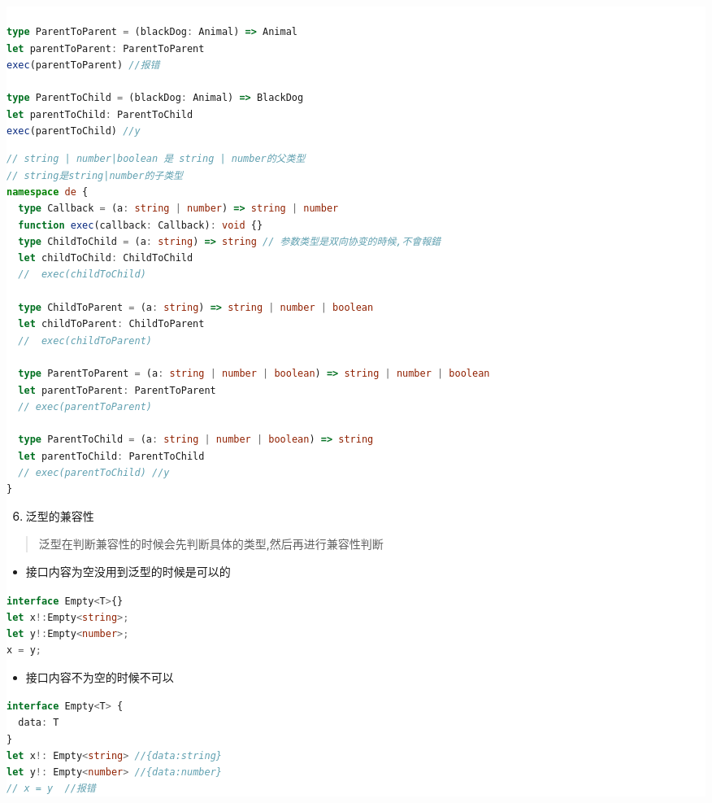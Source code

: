 ```ts

type ParentToParent = (blackDog: Animal) => Animal
let parentToParent: ParentToParent
exec(parentToParent) //报错

type ParentToChild = (blackDog: Animal) => BlackDog
let parentToChild: ParentToChild
exec(parentToChild) //y 

```

```ts
// string | number|boolean 是 string | number的父类型
// string是string|number的子类型
namespace de {
  type Callback = (a: string | number) => string | number
  function exec(callback: Callback): void {}
  type ChildToChild = (a: string) => string // 参数类型是双向协变的時候,不會報錯
  let childToChild: ChildToChild
  //  exec(childToChild)

  type ChildToParent = (a: string) => string | number | boolean
  let childToParent: ChildToParent
  //  exec(childToParent)

  type ParentToParent = (a: string | number | boolean) => string | number | boolean
  let parentToParent: ParentToParent
  // exec(parentToParent)

  type ParentToChild = (a: string | number | boolean) => string
  let parentToChild: ParentToChild
  // exec(parentToChild) //y
}
```

6. 泛型的兼容性

> 泛型在判断兼容性的时候会先判断具体的类型,然后再进行兼容性判断

- 接口内容为空没用到泛型的时候是可以的
```ts
interface Empty<T>{}
let x!:Empty<string>;
let y!:Empty<number>;
x = y;
```
- 接口内容不为空的时候不可以

```ts
interface Empty<T> {
  data: T
}
let x!: Empty<string> //{data:string}
let y!: Empty<number> //{data:number}
// x = y  //报错
```
